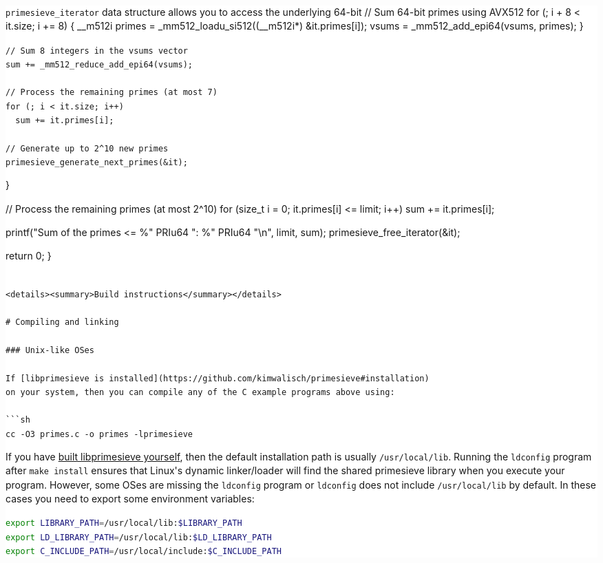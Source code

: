 ```primesieve_iterator``` data structure allows you to access the underlying 64-bit
    // Sum 64-bit primes using AVX512
    for (; i + 8 < it.size; i += 8) {
      __m512i primes = _mm512_loadu_si512((__m512i*) &it.primes[i]);
      vsums = _mm512_add_epi64(vsums, primes);
    }

    // Sum 8 integers in the vsums vector
    sum += _mm512_reduce_add_epi64(vsums);

    // Process the remaining primes (at most 7)
    for (; i < it.size; i++)
      sum += it.primes[i];

    // Generate up to 2^10 new primes
    primesieve_generate_next_primes(&it);
  }

  // Process the remaining primes (at most 2^10)
  for (size_t i = 0; it.primes[i] <= limit; i++)
    sum += it.primes[i];

  printf("Sum of the primes <= %" PRIu64 ": %" PRIu64 "\n", limit, sum);
  primesieve_free_iterator(&it);

  return 0;
}
```

<details><summary>Build instructions</summary></details>

# Compiling and linking

### Unix-like OSes

If [libprimesieve is installed](https://github.com/kimwalisch/primesieve#installation)
on your system, then you can compile any of the C example programs above using:

```sh
cc -O3 primes.c -o primes -lprimesieve
```

If you have [built libprimesieve yourself](BUILD.md#primesieve-build-instructions),
then the default installation path is usually ```/usr/local/lib```. Running
the ```ldconfig``` program after ```make install``` ensures that Linux's dynamic
linker/loader will find the shared primesieve library when you execute your program.
However, some OSes are missing the ```ldconfig``` program or ```ldconfig``` does
not include ```/usr/local/lib``` by default. In these cases you need to export
some environment variables:

```sh
export LIBRARY_PATH=/usr/local/lib:$LIBRARY_PATH
export LD_LIBRARY_PATH=/usr/local/lib:$LD_LIBRARY_PATH
export C_INCLUDE_PATH=/usr/local/include:$C_INCLUDE_PATH
```
